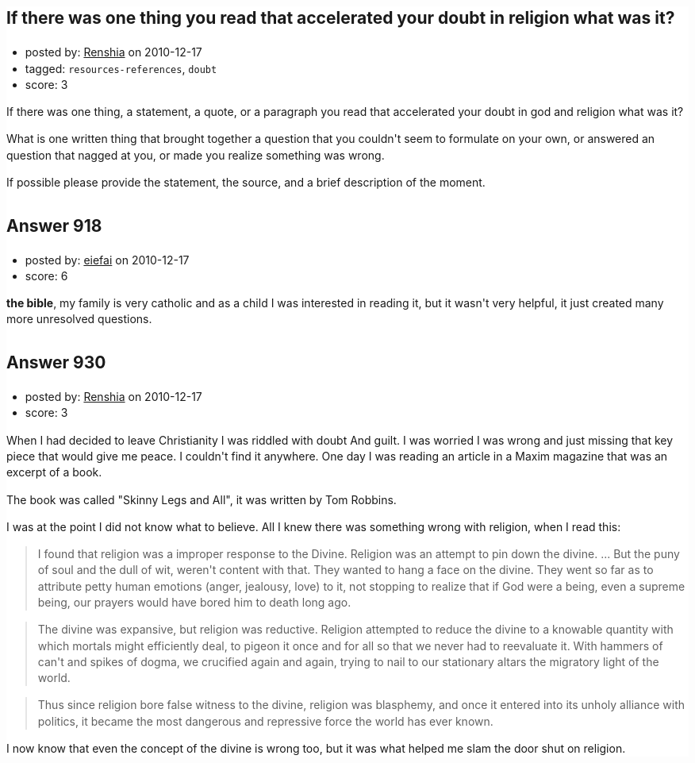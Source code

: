 ## If there was one thing you read that accelerated your doubt in religion what was it?

- posted by: [Renshia](https://stackexchange.com/users/-1/184-renshia) on 2010-12-17
- tagged: `resources-references`, `doubt`
- score: 3

If there was one thing, a statement, a quote, or a paragraph you read that accelerated your doubt in god and religion what was it?

What is one written thing that brought together a question that you couldn't seem to formulate on your own, or answered an question that nagged at you, or made you realize something was wrong.

If possible please provide the statement, the source, and a brief description of the moment.




## Answer 918

- posted by: [eiefai](https://stackexchange.com/users/-1/133-eiefai) on 2010-12-17
- score: 6

**the bible**, my family is very catholic and as a child I was interested in reading it, but it wasn't very helpful, it just created many more unresolved questions.


## Answer 930

- posted by: [Renshia](https://stackexchange.com/users/-1/184-renshia) on 2010-12-17
- score: 3

When I had decided to leave Christianity I was riddled with doubt And guilt. I was worried I was wrong and just missing that key piece that would give me peace. I couldn't find it anywhere. One day I was reading an article in a Maxim magazine that was an excerpt of a book.

The book was called "Skinny Legs and All", it was written by Tom Robbins.

I was at the point I did not know what to believe. All I knew there was something wrong with religion, when I read this:

> I found that religion was a improper response to the Divine. Religion was an attempt to pin down the divine. ... But the puny of soul and the dull of wit, weren't content with that. They wanted to hang a face on the divine. They went so far as to attribute petty human emotions (anger, jealousy, love) to it, not stopping to realize that if God were a being, even a supreme being, our prayers would have bored him to death long ago.

> The divine was expansive, but religion was reductive. Religion attempted to reduce the divine to a knowable quantity with which mortals might efficiently deal, to pigeon it once and for all so that we never had to reevaluate it. With hammers of can't and spikes of dogma, we crucified again and again, trying to nail to our stationary altars the migratory light of the world.

> Thus since religion bore false witness to the divine, religion was blasphemy, and once it entered into its unholy alliance with politics, it became the most dangerous and repressive force the world has ever known. 

I now know that even the concept of the divine is wrong too, but it was what helped me slam the door shut on religion. 
